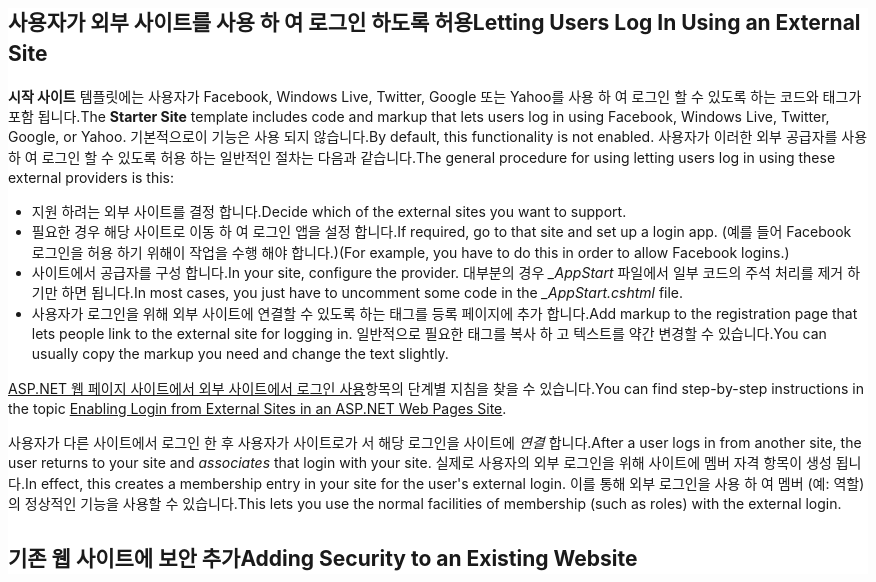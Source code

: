 <a id="Additional_Resources"></a>
## <a name="letting-users-log-in-using-an-external-site"></a><span data-ttu-id="7bade-293">사용자가 외부 사이트를 사용 하 여 로그인 하도록 허용</span><span class="sxs-lookup"><span data-stu-id="7bade-293">Letting Users Log In Using an External Site</span></span>

<span data-ttu-id="7bade-294">**시작 사이트** 템플릿에는 사용자가 Facebook, Windows Live, Twitter, Google 또는 Yahoo를 사용 하 여 로그인 할 수 있도록 하는 코드와 태그가 포함 됩니다.</span><span class="sxs-lookup"><span data-stu-id="7bade-294">The **Starter Site** template includes code and markup that lets users log in using Facebook, Windows Live, Twitter, Google, or Yahoo.</span></span> <span data-ttu-id="7bade-295">기본적으로이 기능은 사용 되지 않습니다.</span><span class="sxs-lookup"><span data-stu-id="7bade-295">By default, this functionality is not enabled.</span></span> <span data-ttu-id="7bade-296">사용자가 이러한 외부 공급자를 사용 하 여 로그인 할 수 있도록 허용 하는 일반적인 절차는 다음과 같습니다.</span><span class="sxs-lookup"><span data-stu-id="7bade-296">The general procedure for using letting users log in using these external providers is this:</span></span>

- <span data-ttu-id="7bade-297">지원 하려는 외부 사이트를 결정 합니다.</span><span class="sxs-lookup"><span data-stu-id="7bade-297">Decide which of the external sites you want to support.</span></span>
- <span data-ttu-id="7bade-298">필요한 경우 해당 사이트로 이동 하 여 로그인 앱을 설정 합니다.</span><span class="sxs-lookup"><span data-stu-id="7bade-298">If required, go to that site and set up a login app.</span></span> <span data-ttu-id="7bade-299">(예를 들어 Facebook 로그인을 허용 하기 위해이 작업을 수행 해야 합니다.)</span><span class="sxs-lookup"><span data-stu-id="7bade-299">(For example, you have to do this in order to allow Facebook logins.)</span></span>
- <span data-ttu-id="7bade-300">사이트에서 공급자를 구성 합니다.</span><span class="sxs-lookup"><span data-stu-id="7bade-300">In your site, configure the provider.</span></span> <span data-ttu-id="7bade-301">대부분의 경우 *\_AppStart* 파일에서 일부 코드의 주석 처리를 제거 하기만 하면 됩니다.</span><span class="sxs-lookup"><span data-stu-id="7bade-301">In most cases, you just have to uncomment some code in the *\_AppStart.cshtml* file.</span></span>
- <span data-ttu-id="7bade-302">사용자가 로그인을 위해 외부 사이트에 연결할 수 있도록 하는 태그를 등록 페이지에 추가 합니다.</span><span class="sxs-lookup"><span data-stu-id="7bade-302">Add markup to the registration page that lets people link to the external site for logging in.</span></span> <span data-ttu-id="7bade-303">일반적으로 필요한 태그를 복사 하 고 텍스트를 약간 변경할 수 있습니다.</span><span class="sxs-lookup"><span data-stu-id="7bade-303">You can usually copy the markup you need and change the text slightly.</span></span>

<span data-ttu-id="7bade-304">[ASP.NET 웹 페이지 사이트에서 외부 사이트에서 로그인 사용](https://go.microsoft.com/fwlink/?LinkId=251969)항목의 단계별 지침을 찾을 수 있습니다.</span><span class="sxs-lookup"><span data-stu-id="7bade-304">You can find step-by-step instructions in the topic [Enabling Login from External Sites in an ASP.NET Web Pages Site](https://go.microsoft.com/fwlink/?LinkId=251969).</span></span>

<span data-ttu-id="7bade-305">사용자가 다른 사이트에서 로그인 한 후 사용자가 사이트로가 서 해당 로그인을 사이트에 *연결* 합니다.</span><span class="sxs-lookup"><span data-stu-id="7bade-305">After a user logs in from another site, the user returns to your site and *associates* that login with your site.</span></span> <span data-ttu-id="7bade-306">실제로 사용자의 외부 로그인을 위해 사이트에 멤버 자격 항목이 생성 됩니다.</span><span class="sxs-lookup"><span data-stu-id="7bade-306">In effect, this creates a membership entry in your site for the user's external login.</span></span> <span data-ttu-id="7bade-307">이를 통해 외부 로그인을 사용 하 여 멤버 (예: 역할)의 정상적인 기능을 사용할 수 있습니다.</span><span class="sxs-lookup"><span data-stu-id="7bade-307">This lets you use the normal facilities of membership (such as roles) with the external login.</span></span>

## <a name="adding-security-to-an-existing-website"></a><span data-ttu-id="7bade-308">기존 웹 사이트에 보안 추가</span><span class="sxs-lookup"><span data-stu-id="7bade-308">Adding Security to an Existing Website</span></span>
